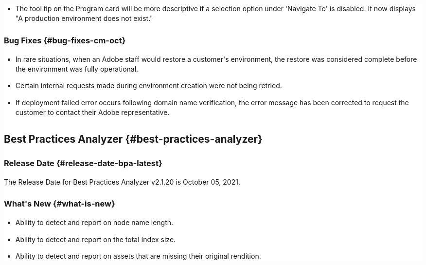 * The tool tip on the Program card will be more descriptive if a selection option under 'Navigate To' is disabled. It now displays "A production environment does not exist." 

### Bug Fixes {#bug-fixes-cm-oct}

* In rare situations, when an Adobe staff would restore a customer's environment, the restore was considered complete before the environment was fully operational.

* Certain internal requests made during environment creation were not being retried.

* If deployment failed error occurs following domain name verification, the error message has been corrected to request the customer to contact their Adobe representative.

## Best Practices Analyzer {#best-practices-analyzer}

### Release Date {#release-date-bpa-latest}

The Release Date for Best Practices Analyzer v2.1.20 is October 05, 2021.

### What's New {#what-is-new}

* Ability to detect and report on node name length.

* Ability to detect and report on the total Index size.

* Ability to detect and report on assets that are missing their original rendition.
